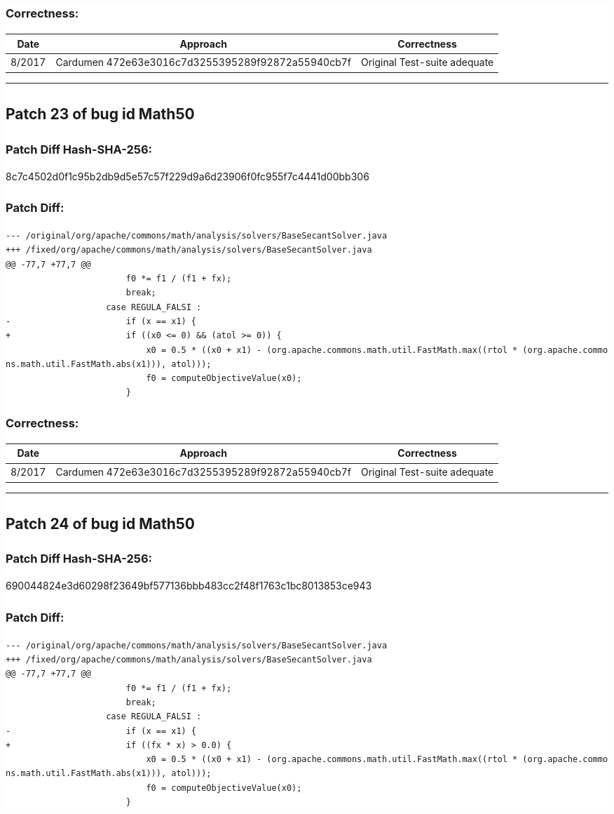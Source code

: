 ### Correctness:
Date|Approach|Correctness
------------ | ------------ | -------------
 8/2017 | Cardumen 472e63e3016c7d3255395289f92872a55940cb7f | Original Test-suite adequate

---
## Patch 23 of bug id Math50
### Patch Diff Hash-SHA-256:

8c7c4502d0f1c95b2db9d5e57c57f229d9a6d23906f0fc955f7c4441d00bb306

### Patch Diff:
```
--- /original/org/apache/commons/math/analysis/solvers/BaseSecantSolver.java	
+++ /fixed/org/apache/commons/math/analysis/solvers/BaseSecantSolver.java	
@@ -77,7 +77,7 @@
 						f0 *= f1 / (f1 + fx);
 						break;
 					case REGULA_FALSI :
-						if (x == x1) {
+						if ((x0 <= 0) && (atol >= 0)) {
 							x0 = 0.5 * ((x0 + x1) - (org.apache.commons.math.util.FastMath.max((rtol * (org.apache.commons.math.util.FastMath.abs(x1))), atol)));
 							f0 = computeObjectiveValue(x0);
 						}
```

### Correctness:
Date|Approach|Correctness
------------ | ------------ | -------------
 8/2017 | Cardumen 472e63e3016c7d3255395289f92872a55940cb7f | Original Test-suite adequate

---
## Patch 24 of bug id Math50
### Patch Diff Hash-SHA-256:

690044824e3d60298f23649bf577136bbb483cc2f48f1763c1bc8013853ce943

### Patch Diff:
```
--- /original/org/apache/commons/math/analysis/solvers/BaseSecantSolver.java	
+++ /fixed/org/apache/commons/math/analysis/solvers/BaseSecantSolver.java	
@@ -77,7 +77,7 @@
 						f0 *= f1 / (f1 + fx);
 						break;
 					case REGULA_FALSI :
-						if (x == x1) {
+						if ((fx * x) > 0.0) {
 							x0 = 0.5 * ((x0 + x1) - (org.apache.commons.math.util.FastMath.max((rtol * (org.apache.commons.math.util.FastMath.abs(x1))), atol)));
 							f0 = computeObjectiveValue(x0);
 						}
```
